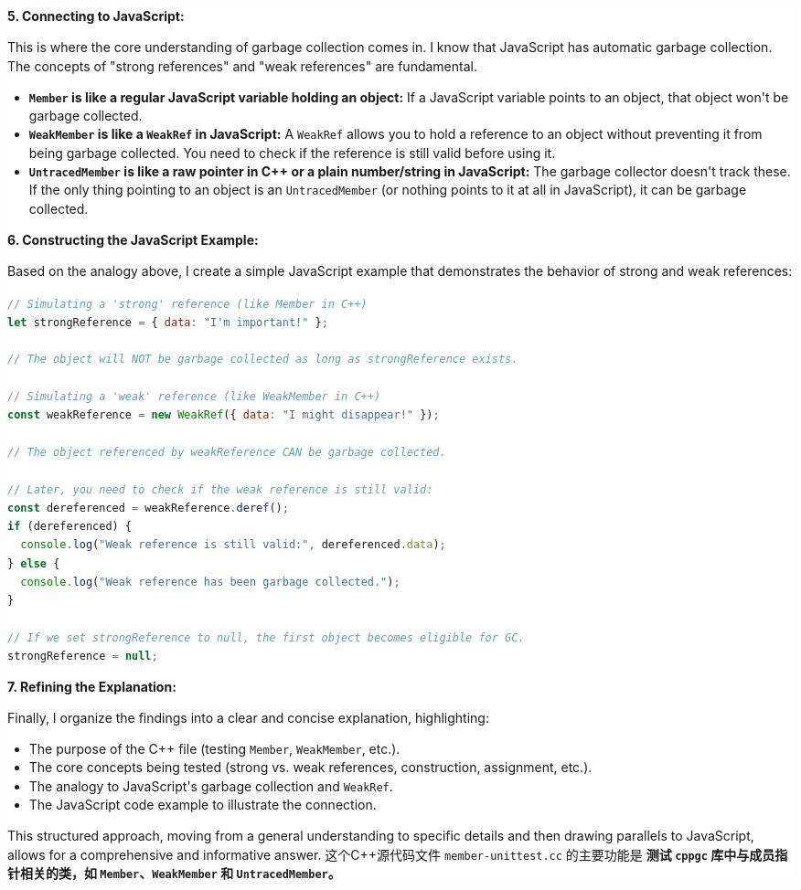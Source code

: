 **5. Connecting to JavaScript:**

This is where the core understanding of garbage collection comes in. I know that JavaScript has automatic garbage collection. The concepts of "strong references" and "weak references" are fundamental.

* **`Member` is like a regular JavaScript variable holding an object:** If a JavaScript variable points to an object, that object won't be garbage collected.
* **`WeakMember` is like a `WeakRef` in JavaScript:**  A `WeakRef` allows you to hold a reference to an object without preventing it from being garbage collected. You need to check if the reference is still valid before using it.
* **`UntracedMember` is like a raw pointer in C++ or a plain number/string in JavaScript:** The garbage collector doesn't track these. If the only thing pointing to an object is an `UntracedMember` (or nothing points to it at all in JavaScript), it can be garbage collected.

**6. Constructing the JavaScript Example:**

Based on the analogy above, I create a simple JavaScript example that demonstrates the behavior of strong and weak references:

```javascript
// Simulating a 'strong' reference (like Member in C++)
let strongReference = { data: "I'm important!" };

// The object will NOT be garbage collected as long as strongReference exists.

// Simulating a 'weak' reference (like WeakMember in C++)
const weakReference = new WeakRef({ data: "I might disappear!" });

// The object referenced by weakReference CAN be garbage collected.

// Later, you need to check if the weak reference is still valid:
const dereferenced = weakReference.deref();
if (dereferenced) {
  console.log("Weak reference is still valid:", dereferenced.data);
} else {
  console.log("Weak reference has been garbage collected.");
}

// If we set strongReference to null, the first object becomes eligible for GC.
strongReference = null;
```

**7. Refining the Explanation:**

Finally, I organize the findings into a clear and concise explanation, highlighting:

* The purpose of the C++ file (testing `Member`, `WeakMember`, etc.).
* The core concepts being tested (strong vs. weak references, construction, assignment, etc.).
* The analogy to JavaScript's garbage collection and `WeakRef`.
* The JavaScript code example to illustrate the connection.

This structured approach, moving from a general understanding to specific details and then drawing parallels to JavaScript, allows for a comprehensive and informative answer.
这个C++源代码文件 `member-unittest.cc` 的主要功能是 **测试 `cppgc` 库中与成员指针相关的类，如 `Member`、`WeakMember` 和 `UntracedMember`。**
